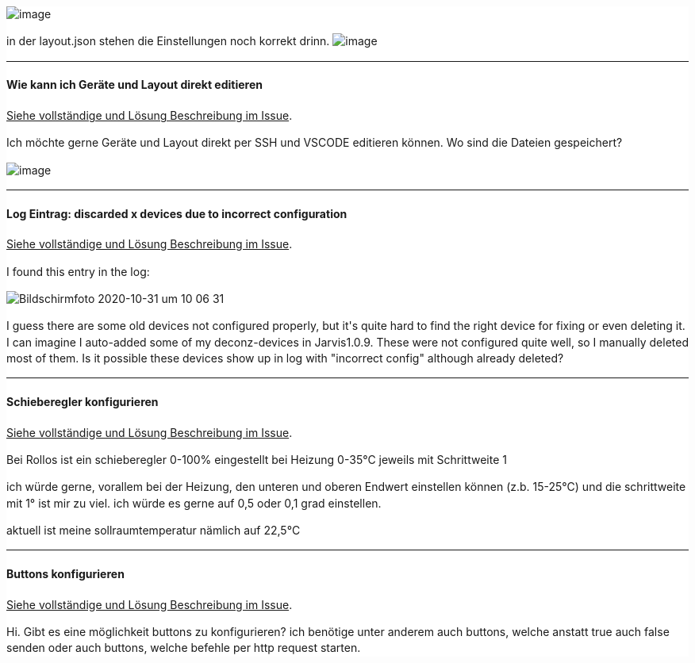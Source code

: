 ![image](https://user-images.githubusercontent.com/73381262/98462133-167b3280-21b2-11eb-9bfa-429cbaa52264.png)

in der layout.json stehen die Einstellungen noch korrekt drinn.
![image](https://user-images.githubusercontent.com/73381262/98462205-a5884a80-21b2-11eb-9fcd-807229d77913.png)
***


#### Wie kann ich Geräte und Layout direkt editieren
[Siehe vollständige und Lösung Beschreibung im Issue](https://github.com/Zefau/ioBroker.jarvis/issues/313).

Ich möchte gerne Geräte und Layout direkt per SSH und VSCODE editieren können. Wo sind die Dateien gespeichert?

![image](https://user-images.githubusercontent.com/20707078/98254265-607ad300-1f7c-11eb-8148-0cf3b02bab06.png)
***


#### Log Eintrag: discarded x devices due to incorrect configuration
[Siehe vollständige und Lösung Beschreibung im Issue](https://github.com/Zefau/ioBroker.jarvis/issues/285).

I found this entry in the log:

<img width="1264" alt="Bildschirmfoto 2020-10-31 um 10 06 31" src="https://user-images.githubusercontent.com/57875762/97775477-2fa43380-1b61-11eb-88fc-b64a1dc926cb.png">

I guess there are some old devices not configured properly, but it's quite hard to find the right device for fixing or even deleting it. I can imagine I auto-added some of my deconz-devices in Jarvis1.0.9. These were not configured quite well, so I manually deleted most of them. Is it possible these devices show up in log with "incorrect config" although already deleted?
***


#### Schieberegler konfigurieren
[Siehe vollständige und Lösung Beschreibung im Issue](https://github.com/Zefau/ioBroker.jarvis/issues/229).

Bei Rollos ist ein schieberegler 0-100% eingestellt
bei Heizung 0-35°C jeweils mit Schrittweite 1

ich würde gerne, vorallem bei der Heizung, den unteren und oberen Endwert einstellen können (z.b. 15-25°C) und die schrittweite mit 1° ist mir zu viel. ich würde es gerne auf 0,5 oder 0,1 grad einstellen.

aktuell ist meine sollraumtemperatur nämlich auf 22,5°C
***


#### Buttons konfigurieren
[Siehe vollständige und Lösung Beschreibung im Issue](https://github.com/Zefau/ioBroker.jarvis/issues/228).

Hi. Gibt es eine möglichkeit buttons zu konfigurieren?
ich benötige unter anderem auch buttons, welche anstatt true auch false senden
oder auch buttons, welche befehle per http request starten.
